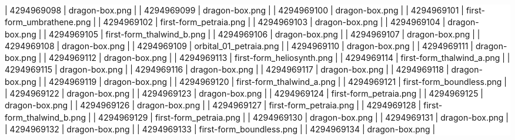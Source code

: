 | 4294969098 | dragon-box.png            |
| 4294969099 | dragon-box.png            |
| 4294969100 | dragon-box.png            |
| 4294969101 | first-form_umbrathene.png |
| 4294969102 | first-form_petraia.png    |
| 4294969103 | dragon-box.png            |
| 4294969104 | dragon-box.png            |
| 4294969105 | first-form_thalwind_b.png |
| 4294969106 | dragon-box.png            |
| 4294969107 | dragon-box.png            |
| 4294969108 | dragon-box.png            |
| 4294969109 | orbital_01_petraia.png    |
| 4294969110 | dragon-box.png            |
| 4294969111 | dragon-box.png            |
| 4294969112 | dragon-box.png            |
| 4294969113 | first-form_heliosynth.png |
| 4294969114 | first-form_thalwind_a.png |
| 4294969115 | dragon-box.png            |
| 4294969116 | dragon-box.png            |
| 4294969117 | dragon-box.png            |
| 4294969118 | dragon-box.png            |
| 4294969119 | dragon-box.png            |
| 4294969120 | first-form_thalwind_a.png |
| 4294969121 | first-form_boundless.png  |
| 4294969122 | dragon-box.png            |
| 4294969123 | dragon-box.png            |
| 4294969124 | first-form_petraia.png    |
| 4294969125 | dragon-box.png            |
| 4294969126 | dragon-box.png            |
| 4294969127 | first-form_petraia.png    |
| 4294969128 | first-form_thalwind_b.png |
| 4294969129 | first-form_petraia.png    |
| 4294969130 | dragon-box.png            |
| 4294969131 | dragon-box.png            |
| 4294969132 | dragon-box.png            |
| 4294969133 | first-form_boundless.png  |
| 4294969134 | dragon-box.png            |
